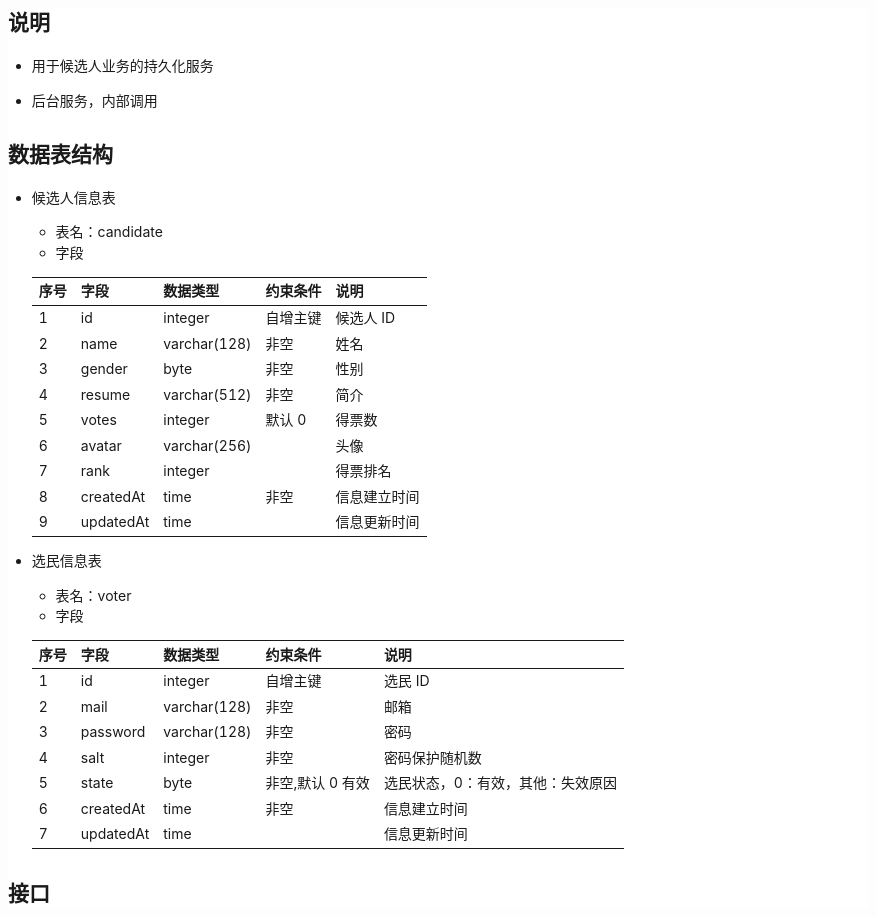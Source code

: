 ## 说明

- 用于候选人业务的持久化服务

- 后台服务，内部调用

## 数据表结构

- 候选人信息表

  - 表名：candidate
  - 字段

  | 序号 | 字段      | 数据类型     | 约束条件 | 说明         |
  | ---- | --------- | ------------ | -------- | ------------ |
  | 1    | id        | integer      | 自增主键 | 候选人 ID    |
  | 2    | name      | varchar(128) | 非空     | 姓名         |
  | 3    | gender    | byte         | 非空     | 性别         |
  | 4    | resume    | varchar(512) | 非空     | 简介         |
  | 5    | votes     | integer      | 默认 0   | 得票数       |
  | 6    | avatar    | varchar(256) |          | 头像         |
  | 7    | rank      | integer      |          | 得票排名     |
  | 8    | createdAt | time         | 非空     | 信息建立时间 |
  | 9    | updatedAt | time         |          | 信息更新时间 |

- 选民信息表

  - 表名：voter
  - 字段

  | 序号 | 字段      | 数据类型     | 约束条件         | 说明                              |
  | ---- | --------- | ------------ | ---------------- | --------------------------------- |
  | 1    | id        | integer      | 自增主键         | 选民 ID                           |
  | 2    | mail      | varchar(128) | 非空             | 邮箱                              |
  | 3    | password  | varchar(128) | 非空             | 密码                              |
  | 4    | salt      | integer      | 非空             | 密码保护随机数                    |
  | 5    | state     | byte         | 非空,默认 0 有效 | 选民状态，0：有效，其他：失效原因 |
  | 6    | createdAt | time         | 非空             | 信息建立时间                      |
  | 7    | updatedAt | time         |                  | 信息更新时间                      |

## 接口
